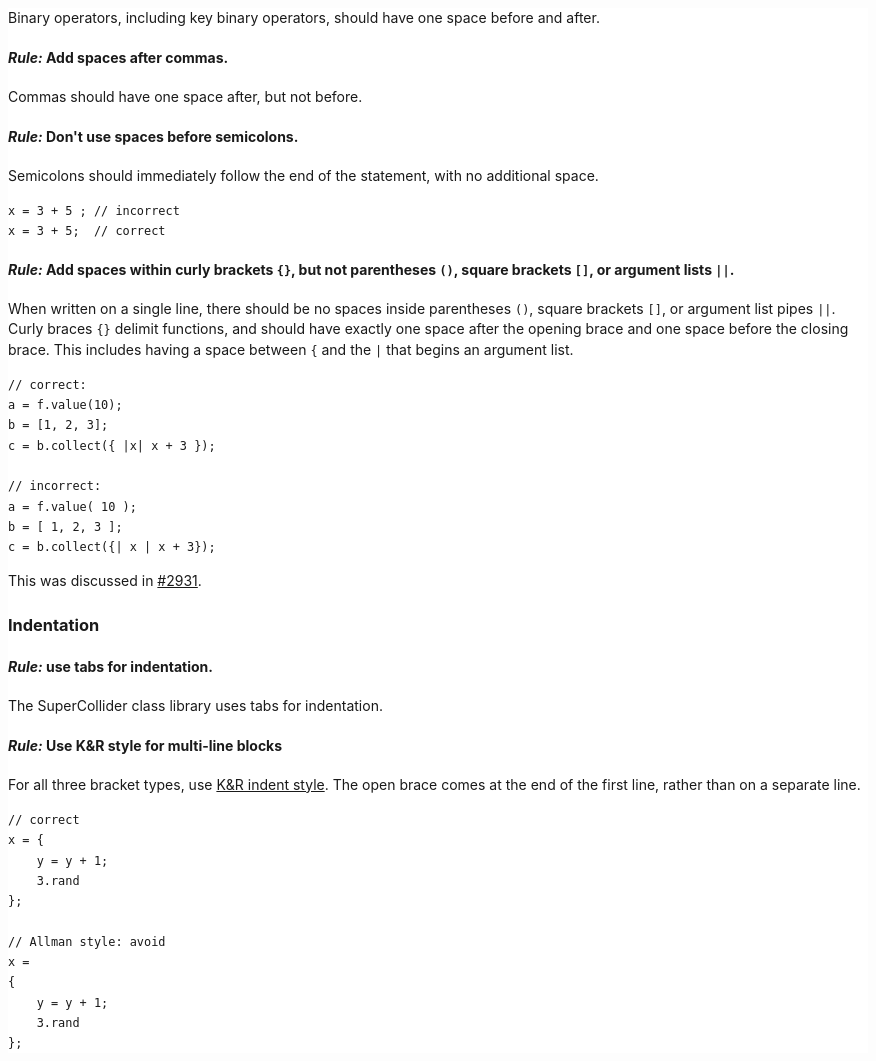 Binary operators, including key binary operators, should have one space before and after.

#### *Rule:* Add spaces after commas.

Commas should have one space after, but not before.

#### *Rule:* Don't use spaces before semicolons.

Semicolons should immediately follow the end of the statement, with no additional space.

```supercollider
x = 3 + 5 ; // incorrect
x = 3 + 5;  // correct

```

#### *Rule:* Add spaces within curly brackets `{}`, but not parentheses `()`, square brackets `[]`, or argument lists `||`.

When written on a single line, there should be no spaces inside parentheses `()`, square brackets `[]`, or argument list pipes `||`. Curly braces `{}` delimit functions, and should have exactly one space after the opening brace and one space before the closing brace. This includes having a space between `{` and the `|` that begins an argument list.

```supercollider
// correct:
a = f.value(10);
b = [1, 2, 3];
c = b.collect({ |x| x + 3 });

// incorrect:
a = f.value( 10 );
b = [ 1, 2, 3 ];
c = b.collect({| x | x + 3});

```

This was discussed in [#2931](https://github.com/supercollider/supercollider/issues/2931).

### Indentation

#### *Rule:* use tabs for indentation.

The SuperCollider class library uses tabs for indentation.

#### *Rule:* Use K&R style for multi-line blocks

For all three bracket types, use [K&R indent style](https://en.wikipedia.org/wiki/Indent_style#K.26R). The open brace comes at the end of the first line, rather than on a separate line.

```supercollider
// correct
x = {
    y = y + 1;
    3.rand
};

// Allman style: avoid
x =
{
    y = y + 1;
    3.rand
};

```
